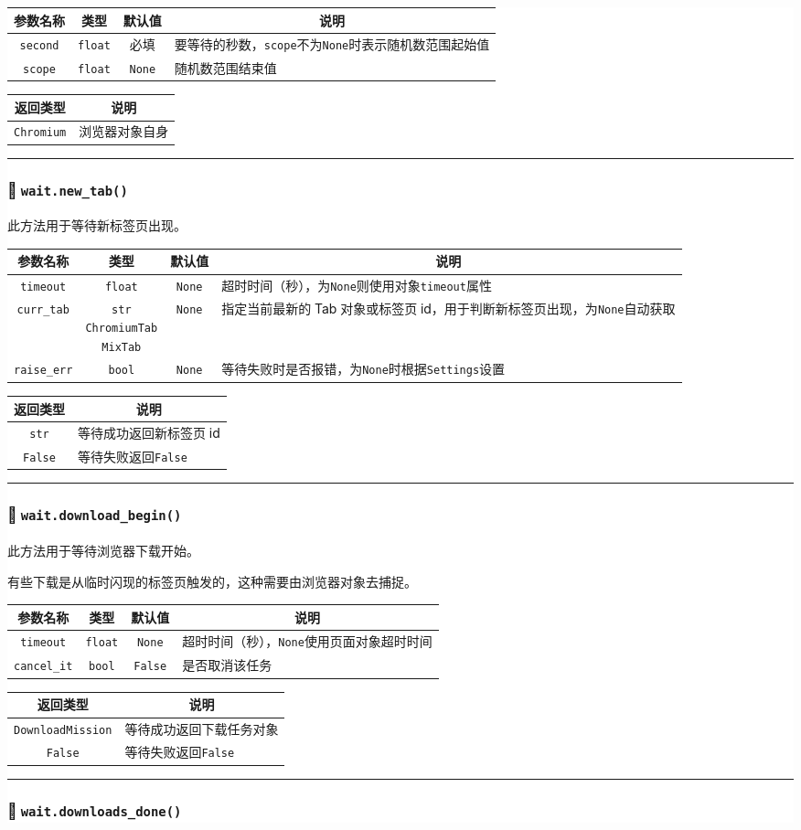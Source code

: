 |   参数名称   | 类型      |  默认值  | 说明                                |
|:--------:|:-------:|:-----:|-----------------------------------|
| `second` | `float` |  必填   | 要等待的秒数，`scope`不为`None`时表示随机数范围起始值 |
| `scope` | `float` | `None` | 随机数范围结束值                          |

|            返回类型             | 说明      |
|:---------------------------:|---------|
|        `Chromium`           | 浏览器对象自身 |

---

### 📌 `wait.new_tab()`

此方法用于等待新标签页出现。  

|   参数名称   |                  类型                  |  默认值  | 说明                                           |
|:--------:|:------------------------------------:|:-----:|----------------------------------------------|
| `timeout` |               `float`                |  `None`   | 超时时间（秒），为`None`则使用对象`timeout`属性              |
| `curr_tab` | `str`<br/>`ChromiumTab`<br/>`MixTab` | `None` | 指定当前最新的 Tab 对象或标签页 id，用于判断新标签页出现，为`None`自动获取 |
| `raise_err` |                `bool`                | `None` | 等待失败时是否报错，为`None`时根据`Settings`设置             |

|  返回类型   | 说明            |
|:-------:|---------------|
|  `str`  | 等待成功返回新标签页 id |
| `False` | 等待失败返回`False`  |

---

### 📌 `wait.download_begin()`

此方法用于等待浏览器下载开始。

有些下载是从临时闪现的标签页触发的，这种需要由浏览器对象去捕捉。

|   参数名称   |   类型    |  默认值  | 说明                                |
|:--------:|:-------:|:-----:|-----------------------------------|
| `timeout` | `float` |  `None`   | 超时时间（秒），`None`使用页面对象超时时间 |
| `cancel_it` | `bool`  | `False` | 是否取消该任务                          |

|  返回类型   | 说明            |
|:-------:|---------------|
|  `DownloadMission`  | 等待成功返回下载任务对象  |
| `False` | 等待失败返回`False` |

---

### 📌 `wait.downloads_done()`
